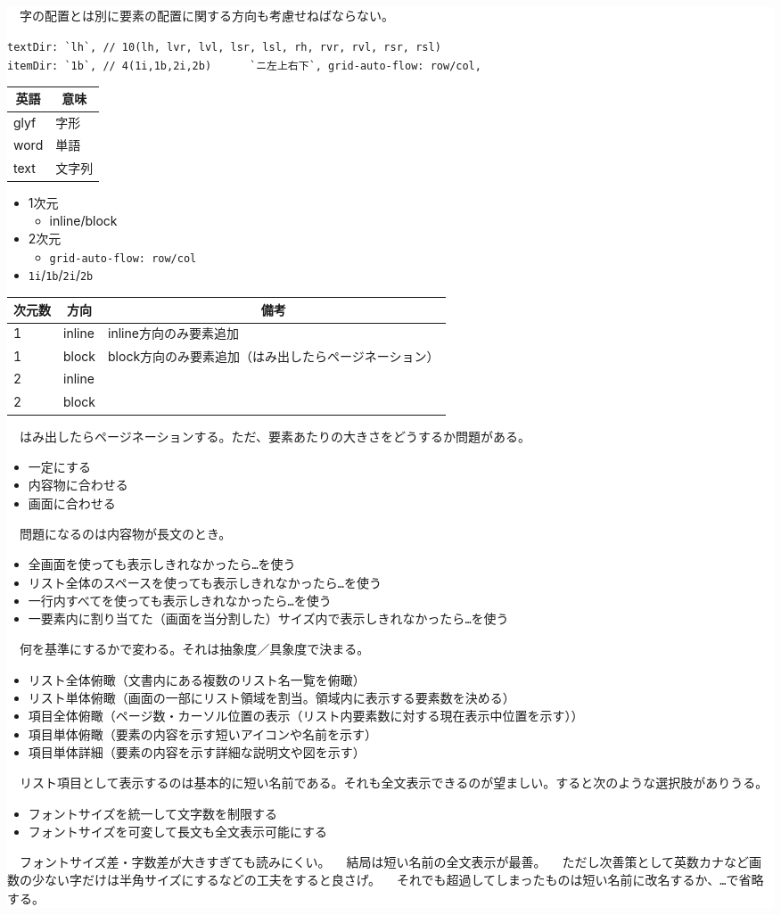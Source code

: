 　字の配置とは別に要素の配置に関する方向も考慮せねばならない。

```
textDir: `lh`, // 10(lh, lvr, lvl, lsr, lsl, rh, rvr, rvl, rsr, rsl)
itemDir: `1b`, // 4(1i,1b,2i,2b)      `ニ左上右下`, grid-auto-flow: row/col, 
```

英語|意味
----|----
glyf|字形
word|単語
text|文字列


* 1次元
    * inline/block
* 2次元
    * `grid-auto-flow: row/col`
* `1i`/`1b`/`2i`/`2b`

次元数|方向|備考
------|----|----
1|inline|inline方向のみ要素追加
1|block|block方向のみ要素追加（はみ出したらページネーション）
2|inline|
2|block|

　はみ出したらページネーションする。ただ、要素あたりの大きさをどうするか問題がある。

* 一定にする
* 内容物に合わせる
* 画面に合わせる

　問題になるのは内容物が長文のとき。

* 全画面を使っても表示しきれなかったら`…`を使う
* リスト全体のスペースを使っても表示しきれなかったら`…`を使う
* 一行内すべてを使っても表示しきれなかったら`…`を使う
* 一要素内に割り当てた（画面を当分割した）サイズ内で表示しきれなかったら`…`を使う

　何を基準にするかで変わる。それは抽象度／具象度で決まる。

* リスト全体俯瞰（文書内にある複数のリスト名一覧を俯瞰）
* リスト単体俯瞰（画面の一部にリスト領域を割当。領域内に表示する要素数を決める）
* 項目全体俯瞰（ページ数・カーソル位置の表示（リスト内要素数に対する現在表示中位置を示す））
* 項目単体俯瞰（要素の内容を示す短いアイコンや名前を示す）
* 項目単体詳細（要素の内容を示す詳細な説明文や図を示す）

　リスト項目として表示するのは基本的に短い名前である。それも全文表示できるのが望ましい。すると次のような選択肢がありうる。

* フォントサイズを統一して文字数を制限する
* フォントサイズを可変して長文も全文表示可能にする

　フォントサイズ差・字数差が大きすぎても読みにくい。
　結局は短い名前の全文表示が最善。
　ただし次善策として英数カナなど画数の少ない字だけは半角サイズにするなどの工夫をすると良さげ。
　それでも超過してしまったものは短い名前に改名するか、`…`で省略する。
